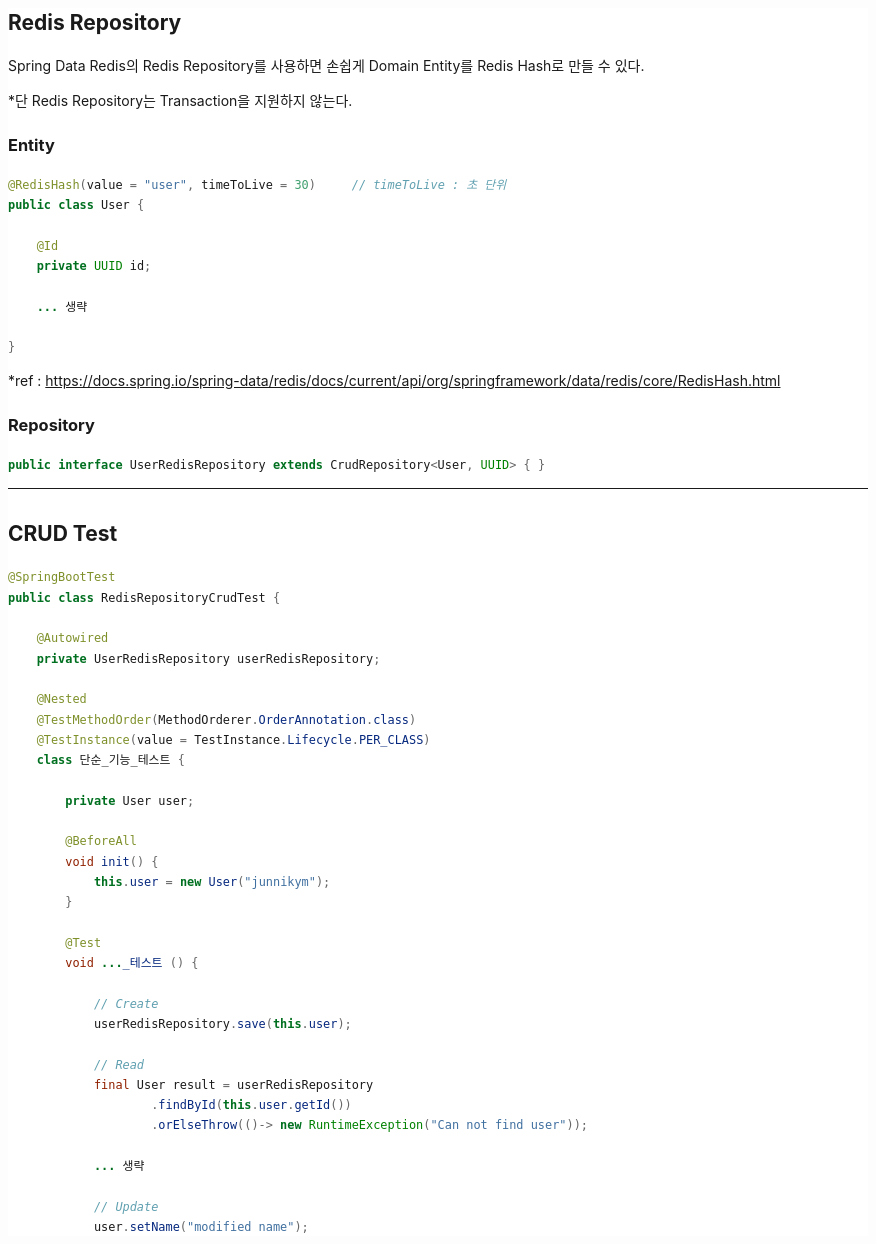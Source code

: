 ## Redis Repository
Spring Data Redis의 Redis Repository를 사용하면 손쉽게 Domain Entity를 Redis Hash로 만들 수 있다.

*단 Redis Repository는 Transaction을 지원하지 않는다.

### Entity
```java
@RedisHash(value = "user", timeToLive = 30)     // timeToLive : 초 단위
public class User {
	
    @Id
    private UUID id;
	
    ... 생략
  
}
```

*ref : https://docs.spring.io/spring-data/redis/docs/current/api/org/springframework/data/redis/core/RedisHash.html

### Repository
```java
public interface UserRedisRepository extends CrudRepository<User, UUID> { }
```

---

## CRUD Test
```java
@SpringBootTest
public class RedisRepositoryCrudTest {
    
    @Autowired
    private UserRedisRepository userRedisRepository;
    
    @Nested
    @TestMethodOrder(MethodOrderer.OrderAnnotation.class)
    @TestInstance(value = TestInstance.Lifecycle.PER_CLASS)
    class 단순_기능_테스트 {
        
        private User user;
        
        @BeforeAll
        void init() {
            this.user = new User("junnikym");
        }
        
        @Test
        void ..._테스트 () {
            
            // Create
            userRedisRepository.save(this.user);
        
            // Read
            final User result = userRedisRepository
                    .findById(this.user.getId())
                    .orElseThrow(()-> new RuntimeException("Can not find user"));
        
            ... 생략
            
            // Update
            user.setName("modified name");
```